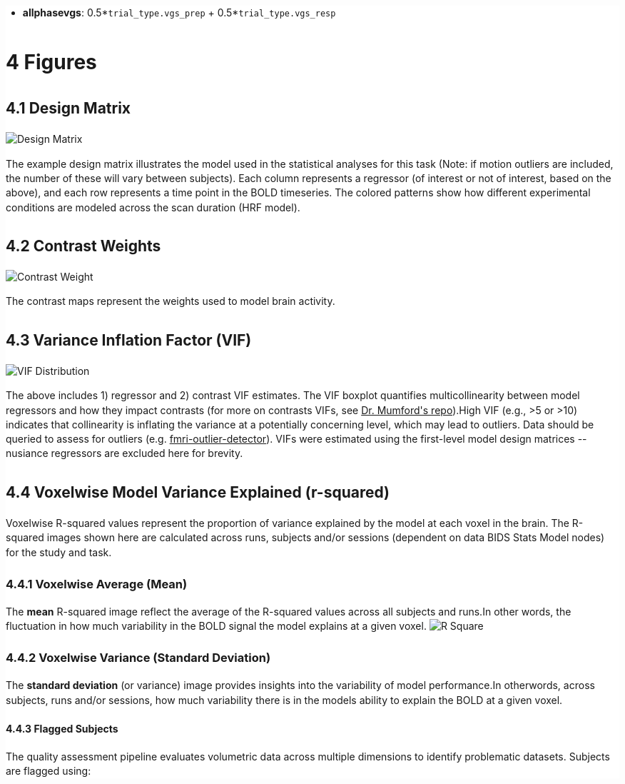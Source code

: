 - **allphasevgs**: 0.5*`trial_type.vgs_prep` + 0.5*`trial_type.vgs_resp`


# 4 Figures

## 4.1 Design Matrix
![Design Matrix](./files/ds000120_task-antisaccadetaskwithfixedorder_design-matrix.svg)

The example design matrix illustrates the model used in the statistical analyses for this task (Note: if motion outliers are included, the number of these will vary between subjects). Each column represents a regressor (of interest or not of interest, based on the above), and each row represents a time point in the BOLD timeseries. The colored patterns show how different experimental conditions are modeled across the scan duration (HRF model).

## 4.2 Contrast Weights
![Contrast Weight](./files/ds000120_task-antisaccadetaskwithfixedorder_contrast-matrix.svg)

The contrast maps represent the weights used to model brain activity.

## 4.3 Variance Inflation Factor (VIF)
![VIF Distribution](./files/ds000120_task-antisaccadetaskwithfixedorder_vif-boxplot.png)

The above includes 1) regressor and 2) contrast VIF estimates. The VIF boxplot quantifies multicollinearity between model regressors and how they impact contrasts (for more on contrasts VIFs, see [Dr. Mumford's repo](https://github.com/jmumford/vif_contrasts)).High VIF (e.g., >5 or >10) indicates that collinearity is inflating the variance at a potentially concerning level, which may lead to outliers.  Data should be queried to assess for outliers (e.g. [fmri-outlier-detector](https://github.com/jmumford/fmri-outlier-detector)). VIFs were estimated using the first-level model design matrices -- nusiance regressors are excluded here for brevity.

## 4.4 Voxelwise Model Variance Explained (r-squared)
Voxelwise R-squared values represent the proportion of variance explained by the model at each voxel in the brain. The R-squared images shown here are calculated across runs, subjects and/or sessions (dependent on data BIDS Stats Model nodes) for the study and task.

### 4.4.1 Voxelwise Average (Mean)
The **mean** R-squared image reflect the average of the R-squared values across all subjects and runs.In other words, the fluctuation in how much variability in the BOLD signal the model explains at a given voxel.
![R Square](files/ds000120_task-antisaccadetaskwithfixedorder_rsquare-mean.png)

### 4.4.2 Voxelwise Variance (Standard Deviation)
The **standard deviation** (or variance) image provides insights into the variability of model performance.In otherwords, across subjects, runs and/or sessions, how much variability there is in the models ability to explain the BOLD at a given voxel.

#### 4.4.3 Flagged Subjects
The quality assessment pipeline evaluates volumetric data across multiple dimensions to identify problematic datasets. Subjects are flagged using: 
